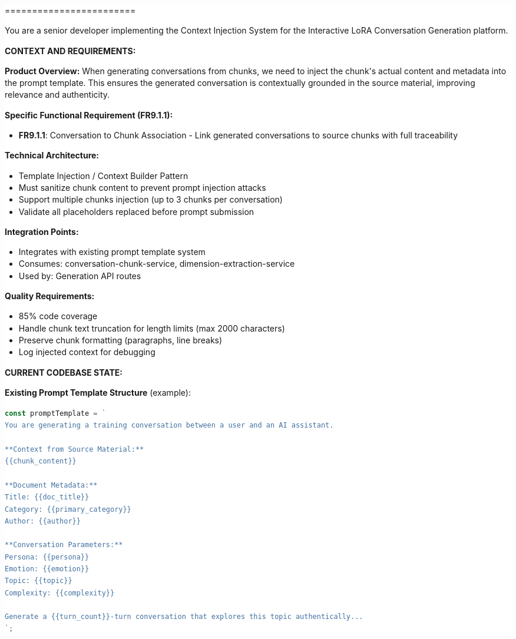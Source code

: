 ========================

You are a senior developer implementing the Context Injection System for the Interactive LoRA Conversation Generation platform.

**CONTEXT AND REQUIREMENTS:**

**Product Overview:**
When generating conversations from chunks, we need to inject the chunk's actual content and metadata into the prompt template. This ensures the generated conversation is contextually grounded in the source material, improving relevance and authenticity.

**Specific Functional Requirement (FR9.1.1):**
- **FR9.1.1**: Conversation to Chunk Association - Link generated conversations to source chunks with full traceability

**Technical Architecture:**
- Template Injection / Context Builder Pattern
- Must sanitize chunk content to prevent prompt injection attacks
- Support multiple chunks injection (up to 3 chunks per conversation)
- Validate all placeholders replaced before prompt submission

**Integration Points:**
- Integrates with existing prompt template system
- Consumes: conversation-chunk-service, dimension-extraction-service
- Used by: Generation API routes

**Quality Requirements:**
- 85% code coverage
- Handle chunk text truncation for length limits (max 2000 characters)
- Preserve chunk formatting (paragraphs, line breaks)
- Log injected context for debugging

**CURRENT CODEBASE STATE:**

**Existing Prompt Template Structure** (example):
```typescript
const promptTemplate = `
You are generating a training conversation between a user and an AI assistant.

**Context from Source Material:**
{{chunk_content}}

**Document Metadata:**
Title: {{doc_title}}
Category: {{primary_category}}
Author: {{author}}

**Conversation Parameters:**
Persona: {{persona}}
Emotion: {{emotion}}
Topic: {{topic}}
Complexity: {{complexity}}

Generate a {{turn_count}}-turn conversation that explores this topic authentically...
`;
```
